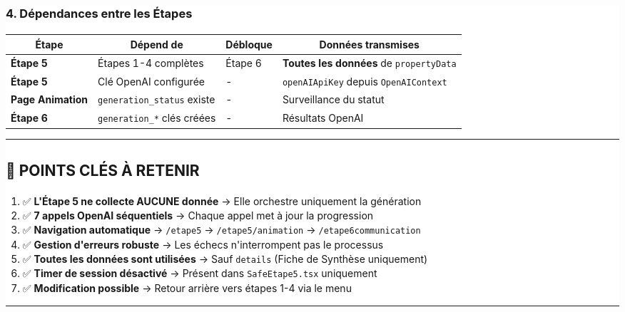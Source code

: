 
### 4. **Dépendances entre les Étapes**

| Étape | Dépend de | Débloque | Données transmises |
|-------|-----------|----------|-------------------|
| **Étape 5** | Étapes 1-4 complètes | Étape 6 | **Toutes les données** de `propertyData` |
| **Étape 5** | Clé OpenAI configurée | - | `openAIApiKey` depuis `OpenAIContext` |
| **Page Animation** | `generation_status` existe | - | Surveillance du statut |
| **Étape 6** | `generation_*` clés créées | - | Résultats OpenAI |

---

## 🎯 **POINTS CLÉS À RETENIR**

1. ✅ **L'Étape 5 ne collecte AUCUNE donnée** → Elle orchestre uniquement la génération
2. ✅ **7 appels OpenAI séquentiels** → Chaque appel met à jour la progression
3. ✅ **Navigation automatique** → `/etape5` → `/etape5/animation` → `/etape6communication`
4. ✅ **Gestion d'erreurs robuste** → Les échecs n'interrompent pas le processus
5. ✅ **Toutes les données sont utilisées** → Sauf `details` (Fiche de Synthèse uniquement)
6. ✅ **Timer de session désactivé** → Présent dans `SafeEtape5.tsx` uniquement
7. ✅ **Modification possible** → Retour arrière vers étapes 1-4 via le menu

---

